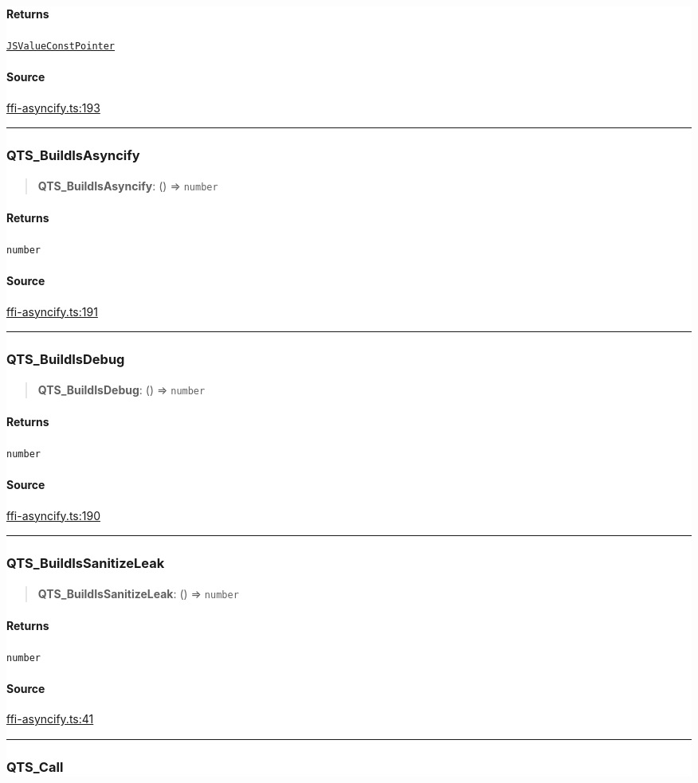 #### Returns

[`JSValueConstPointer`](../../../quickjs-emscripten/exports.md#jsvalueconstpointer)

#### Source

[ffi-asyncify.ts:193](https://github.com/justjake/quickjs-emscripten/blob/main/packages/quickjs-ffi-types/src/ffi-asyncify.ts#L193)

***

### QTS\_BuildIsAsyncify

> **QTS\_BuildIsAsyncify**: () => `number`

#### Returns

`number`

#### Source

[ffi-asyncify.ts:191](https://github.com/justjake/quickjs-emscripten/blob/main/packages/quickjs-ffi-types/src/ffi-asyncify.ts#L191)

***

### QTS\_BuildIsDebug

> **QTS\_BuildIsDebug**: () => `number`

#### Returns

`number`

#### Source

[ffi-asyncify.ts:190](https://github.com/justjake/quickjs-emscripten/blob/main/packages/quickjs-ffi-types/src/ffi-asyncify.ts#L190)

***

### QTS\_BuildIsSanitizeLeak

> **QTS\_BuildIsSanitizeLeak**: () => `number`

#### Returns

`number`

#### Source

[ffi-asyncify.ts:41](https://github.com/justjake/quickjs-emscripten/blob/main/packages/quickjs-ffi-types/src/ffi-asyncify.ts#L41)

***

### QTS\_Call
